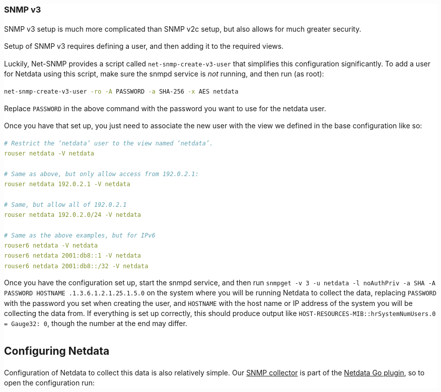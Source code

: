 ### SNMP v3

SNMP v3 setup is much more complicated than SNMP v2c setup, but also allows for much greater security.

Setup of SNMP v3 requires defining a user, and then adding it to the required views.

Luckily, Net-SNMP provides a script called `net-snmp-create-v3-user` that simplifies this configuration
significantly. To add a user for Netdata using this script, make sure the snmpd service is _not_ running, and then
run (as root):

```sh
net-snmp-create-v3-user -ro -A PASSWORD -a SHA-256 -x AES netdata
```

Replace `PASSWORD` in the above command with the password you want to use for the netdata user.

Once you have that set up, you just need to associate the new user with the view we defined in the base configuration
like so:

```yaml title="/etc/snmp/snmd.conf"
# Restrict the ‘netdata’ user to the view named ‘netdata’.
rouser netdata -V netdata

# Same as above, but only allow access from 192.0.2.1:
rouser netdata 192.0.2.1 -V netdata

# Same, but allow all of 192.0.2.1
rouser netdata 192.0.2.0/24 -V netdata

# Same as the above examples, but for IPv6
rouser6 netdata -V netdata
rouser6 netdata 2001:db8::1 -V netdata
rouser6 netdata 2001:db8::/32 -V netdata
```

Once you have the configuration set up, start the snmpd service, and then run `snmpget -v 3 -u netdata -l noAuthPriv
-a SHA -A PASSWORD HOSTNAME .1.3.6.1.2.1.25.1.5.0` on the system where you will be running Netdata to collect the
data, replacing `PASSWORD` with the password you set when creating the user, and `HOSTNAME` with the host name
or IP address of the system you will be collecting the data from. If everything is set up correctly, this should
produce output like `HOST-RESOURCES-MIB::hrSystemNumUsers.0 = Gauge32: 0`, though the number at the end may differ.

## Configuring Netdata

Configuration of Netdata to collect this data is also relatively simple. Our [SNMP collector](https://learn.netdata.cloud/docs/data-collection/monitor-anything/Networking/SNMP) is part of the [Netdata Go
plugin](https://learn.netdata.cloud/docs/improving-netdata---developers/external-plugins/go.d.plugin/), so to open the configuration run:

